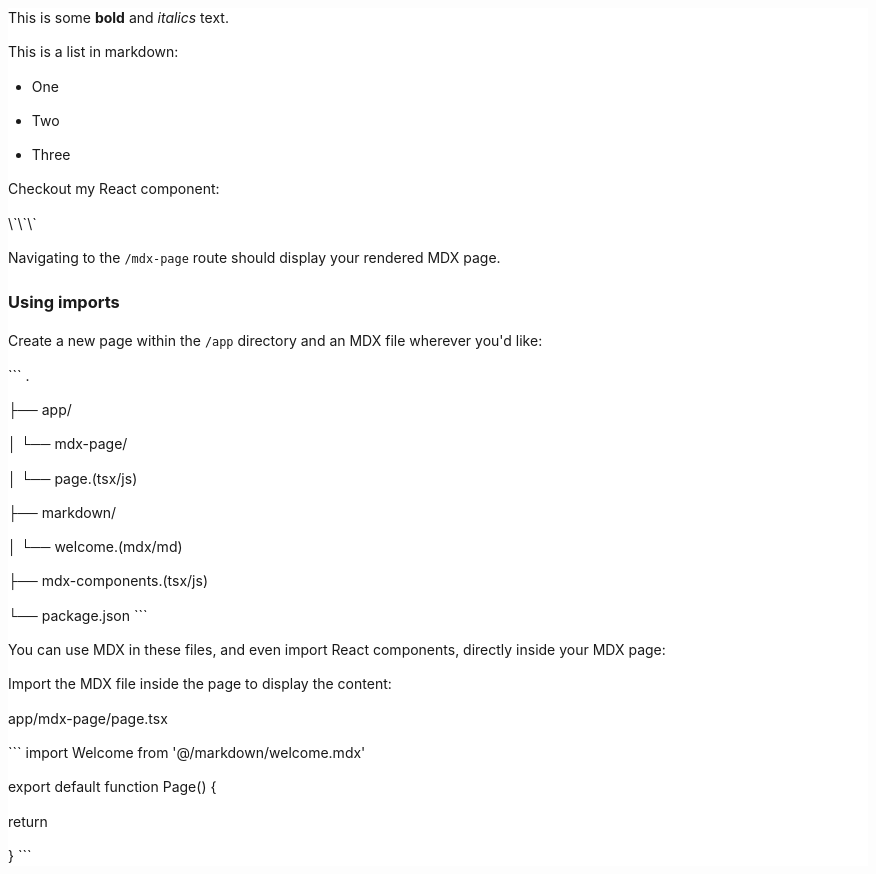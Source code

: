  

This is some **bold** and _italics_ text.

 

This is a list in markdown:

 

- One

- Two

- Three

 

Checkout my React component:

 

<MyComponent />
\`\`\`

Navigating to the `/mdx-page` route should display your rendered MDX page.

### Using imports

Create a new page within the `/app` directory and an MDX file wherever you'd like:

\`\`\`
.

  ├── app/

  │   └── mdx-page/

  │       └── page.(tsx/js)

  ├── markdown/

  │   └── welcome.(mdx/md)

  ├── mdx-components.(tsx/js)

  └── package.json
\`\`\`

You can use MDX in these files, and even import React components, directly inside your MDX page:

Import the MDX file inside the page to display the content:

app/mdx-page/page.tsx

\`\`\`
import Welcome from '@/markdown/welcome.mdx'

 

export default function Page() {

  return <Welcome />

}
\`\`\`
